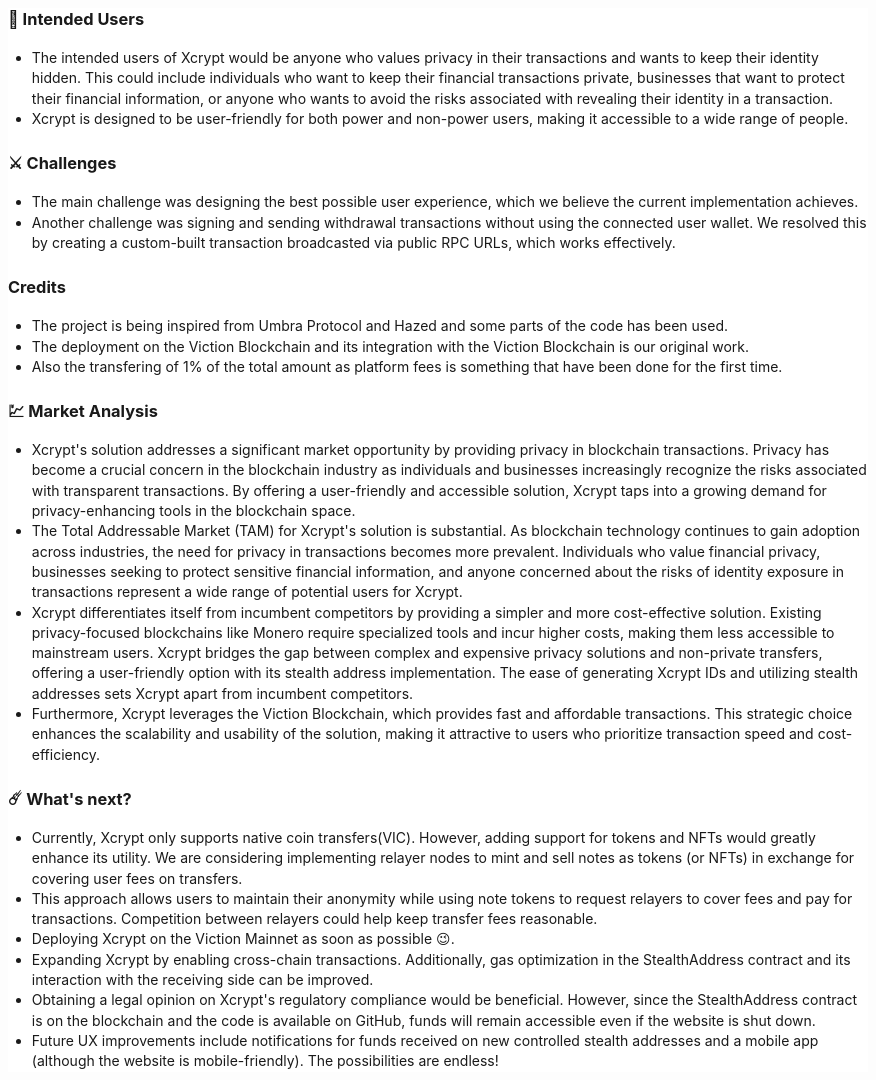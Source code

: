 ### 👥 Intended Users
- The intended users of Xcrypt would be anyone who values privacy in their transactions and wants to keep their identity hidden. This could include individuals who want to keep their financial transactions private, businesses that want to protect their financial information, or anyone who wants to avoid the risks associated with revealing their identity in a transaction.
- Xcrypt is designed to be user-friendly for both power and non-power users, making it accessible to a wide range of people.

### ⚔ Challenges
- The main challenge was designing the best possible user experience, which we believe the current implementation achieves.
- Another challenge was signing and sending withdrawal transactions without using the connected user wallet. We resolved this by creating a custom-built transaction broadcasted via public RPC URLs, which works effectively.

### Credits
- The project is being inspired from Umbra Protocol and Hazed and some parts of the code has been used.
- The deployment on the Viction Blockchain and its integration with the Viction Blockchain is our original work.
- Also the transfering of 1% of the total amount as platform fees is something that have been done for the first time.

### 💹 Market Analysis
- Xcrypt's solution addresses a significant market opportunity by providing privacy in blockchain transactions. Privacy has become a crucial concern in the blockchain industry as individuals and businesses increasingly recognize the risks associated with transparent transactions. By offering a user-friendly and accessible solution, Xcrypt taps into a growing demand for privacy-enhancing tools in the blockchain space.
- The Total Addressable Market (TAM) for Xcrypt's solution is substantial. As blockchain technology continues to gain adoption across industries, the need for privacy in transactions becomes more prevalent. Individuals who value financial privacy, businesses seeking to protect sensitive financial information, and anyone concerned about the risks of identity exposure in transactions represent a wide range of potential users for Xcrypt.
- Xcrypt differentiates itself from incumbent competitors by providing a simpler and more cost-effective solution. Existing privacy-focused blockchains like Monero require specialized tools and incur higher costs, making them less accessible to mainstream users. Xcrypt bridges the gap between complex and expensive privacy solutions and non-private transfers, offering a user-friendly option with its stealth address implementation. The ease of generating Xcrypt IDs and utilizing stealth addresses sets Xcrypt apart from incumbent competitors.
- Furthermore, Xcrypt leverages the Viction Blockchain, which provides fast and affordable transactions. This strategic choice enhances the scalability and usability of the solution, making it attractive to users who prioritize transaction speed and cost-efficiency.

### ☄️ What's next?
- Currently, Xcrypt only supports native coin transfers(VIC). However, adding support for tokens and NFTs would greatly enhance its utility. We are considering implementing relayer nodes to mint and sell notes as tokens (or NFTs) in exchange for covering user fees on transfers.
- This approach allows users to maintain their anonymity while using note tokens to request relayers to cover fees and pay for transactions. Competition between relayers could help keep transfer fees reasonable.
- Deploying Xcrypt on the Viction Mainnet as soon as possible 😉.
- Expanding Xcrypt by enabling cross-chain transactions. Additionally, gas optimization in the StealthAddress contract and its interaction with the receiving side can be improved.
- Obtaining a legal opinion on Xcrypt's regulatory compliance would be beneficial. However, since the StealthAddress contract is on the blockchain and the code is available on GitHub, funds will remain accessible even if the website is shut down.
- Future UX improvements include notifications for funds received on new controlled stealth addresses and a mobile app (although the website is mobile-friendly). The possibilities are endless!
